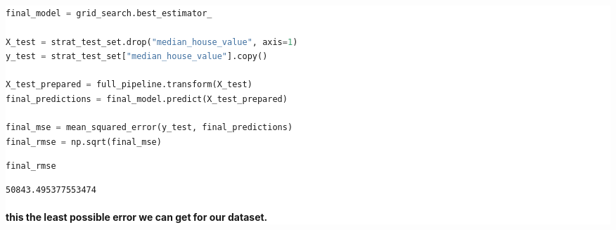 ```python
final_model = grid_search.best_estimator_

X_test = strat_test_set.drop("median_house_value", axis=1)
y_test = strat_test_set["median_house_value"].copy()

X_test_prepared = full_pipeline.transform(X_test)
final_predictions = final_model.predict(X_test_prepared)

final_mse = mean_squared_error(y_test, final_predictions)
final_rmse = np.sqrt(final_mse)
```


```python
final_rmse
```




    50843.495377553474



#### this the least possible error we can get for our dataset.


```python

```
